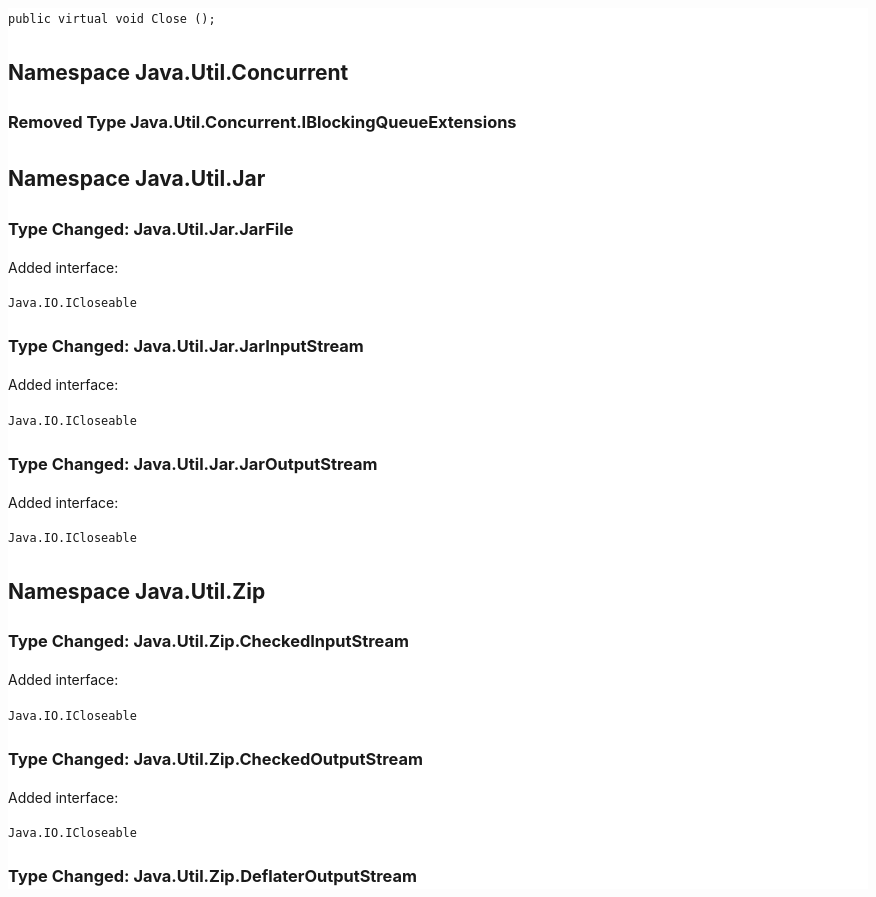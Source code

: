 ```
public virtual void Close ();
```

## Namespace Java.Util.Concurrent

### Removed Type Java.Util.Concurrent.IBlockingQueueExtensions 

## Namespace Java.Util.Jar

### Type Changed: Java.Util.Jar.JarFile

Added interface:

```
Java.IO.ICloseable
```

### Type Changed: Java.Util.Jar.JarInputStream

Added interface:

```
Java.IO.ICloseable
```

### Type Changed: Java.Util.Jar.JarOutputStream

Added interface:

```
Java.IO.ICloseable
```

## Namespace Java.Util.Zip

### Type Changed: Java.Util.Zip.CheckedInputStream

Added interface:

```
Java.IO.ICloseable
```

### Type Changed: Java.Util.Zip.CheckedOutputStream

Added interface:

```
Java.IO.ICloseable
```

### Type Changed: Java.Util.Zip.DeflaterOutputStream

